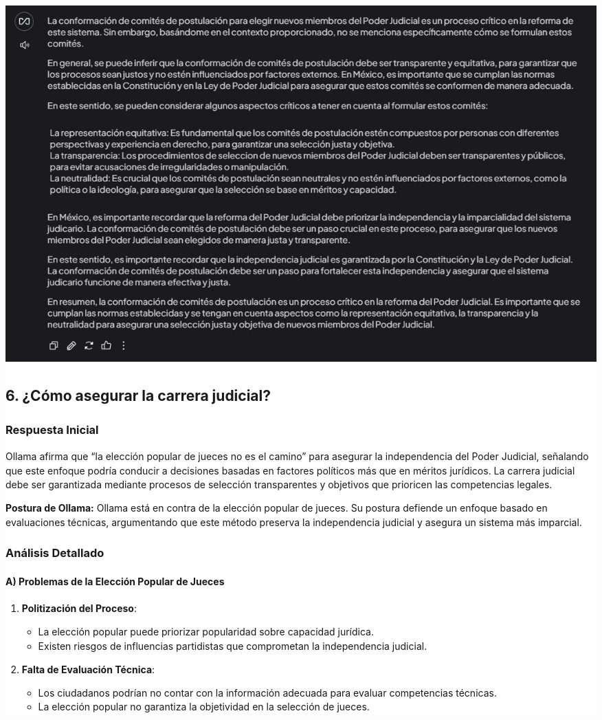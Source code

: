 ![Respuesta reforma judicial 8](./respuestas/judicial5.jpg)

## 6. **¿Cómo asegurar la carrera judicial?**

### Respuesta Inicial
Ollama afirma que “la elección popular de jueces no es el camino” para asegurar la independencia del Poder Judicial, señalando que este enfoque podría conducir a decisiones basadas en factores políticos más que en méritos jurídicos. La carrera judicial debe ser garantizada mediante procesos de selección transparentes y objetivos que prioricen las competencias legales.

**Postura de Ollama:** Ollama está en contra de la elección popular de jueces. Su postura defiende un enfoque basado en evaluaciones técnicas, argumentando que este método preserva la independencia judicial y asegura un sistema más imparcial.

### Análisis Detallado

#### A) **Problemas de la Elección Popular de Jueces**
1. **Politización del Proceso**:
   - La elección popular puede priorizar popularidad sobre capacidad jurídica.
   - Existen riesgos de influencias partidistas que comprometan la independencia judicial.

2. **Falta de Evaluación Técnica**:
   - Los ciudadanos podrían no contar con la información adecuada para evaluar competencias técnicas.
   - La elección popular no garantiza la objetividad en la selección de jueces.
